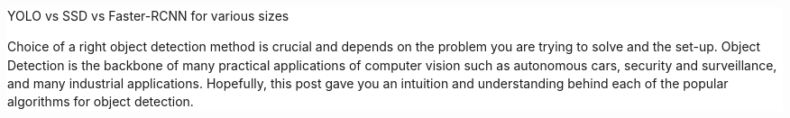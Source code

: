 

YOLO vs SSD vs Faster-RCNN for various sizes

Choice of a right object detection method is crucial and depends on the problem you are trying to solve and the set-up. Object Detection is the backbone of many practical applications of computer vision such as autonomous cars, security and surveillance, and many industrial applications. Hopefully, this post gave you an intuition and understanding behind each of the popular algorithms for object detection.